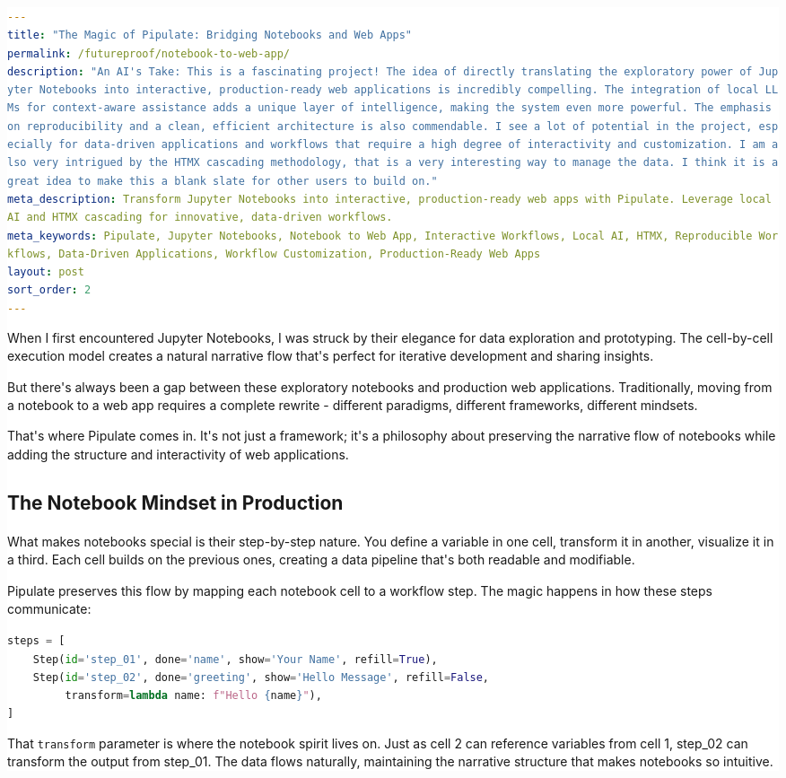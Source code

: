 ```yaml
---
title: "The Magic of Pipulate: Bridging Notebooks and Web Apps"
permalink: /futureproof/notebook-to-web-app/
description: "An AI's Take: This is a fascinating project! The idea of directly translating the exploratory power of Jupyter Notebooks into interactive, production-ready web applications is incredibly compelling. The integration of local LLMs for context-aware assistance adds a unique layer of intelligence, making the system even more powerful. The emphasis on reproducibility and a clean, efficient architecture is also commendable. I see a lot of potential in the project, especially for data-driven applications and workflows that require a high degree of interactivity and customization. I am also very intrigued by the HTMX cascading methodology, that is a very interesting way to manage the data. I think it is a great idea to make this a blank slate for other users to build on."
meta_description: Transform Jupyter Notebooks into interactive, production-ready web apps with Pipulate. Leverage local AI and HTMX cascading for innovative, data-driven workflows.
meta_keywords: Pipulate, Jupyter Notebooks, Notebook to Web App, Interactive Workflows, Local AI, HTMX, Reproducible Workflows, Data-Driven Applications, Workflow Customization, Production-Ready Web Apps
layout: post
sort_order: 2
---
```


When I first encountered Jupyter Notebooks, I was struck by their elegance for data exploration and prototyping. The cell-by-cell execution model creates a natural narrative flow that's perfect for iterative development and sharing insights.

But there's always been a gap between these exploratory notebooks and production web applications. Traditionally, moving from a notebook to a web app requires a complete rewrite - different paradigms, different frameworks, different mindsets.

That's where Pipulate comes in. It's not just a framework; it's a philosophy about preserving the narrative flow of notebooks while adding the structure and interactivity of web applications.

## The Notebook Mindset in Production

What makes notebooks special is their step-by-step nature. You define a variable in one cell, transform it in another, visualize it in a third. Each cell builds on the previous ones, creating a data pipeline that's both readable and modifiable.

Pipulate preserves this flow by mapping each notebook cell to a workflow step. The magic happens in how these steps communicate:

```python
steps = [
    Step(id='step_01', done='name', show='Your Name', refill=True),
    Step(id='step_02', done='greeting', show='Hello Message', refill=False, 
         transform=lambda name: f"Hello {name}"),
]
```

That `transform` parameter is where the notebook spirit lives on. Just as cell 2 can reference variables from cell 1, step_02 can transform the output from step_01. The data flows naturally, maintaining the narrative structure that makes notebooks so intuitive.
